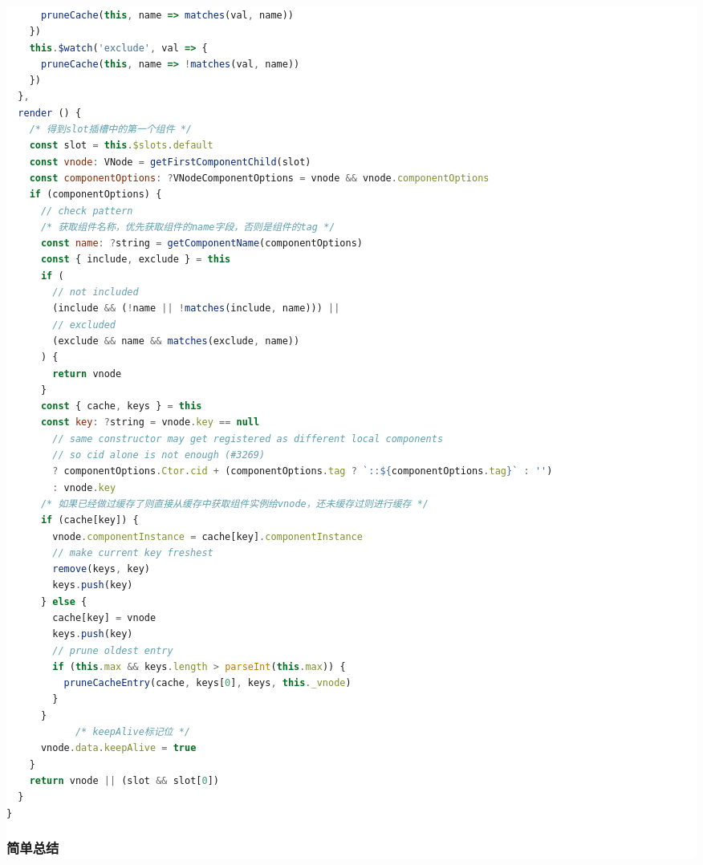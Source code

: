 ```javascript
      pruneCache(this, name => matches(val, name))
    })
    this.$watch('exclude', val => {
      pruneCache(this, name => !matches(val, name))
    })
  },
  render () {
    /* 得到slot插槽中的第一个组件 */
    const slot = this.$slots.default
    const vnode: VNode = getFirstComponentChild(slot)
    const componentOptions: ?VNodeComponentOptions = vnode && vnode.componentOptions
    if (componentOptions) {
      // check pattern
      /* 获取组件名称，优先获取组件的name字段，否则是组件的tag */
      const name: ?string = getComponentName(componentOptions)
      const { include, exclude } = this
      if (
        // not included
        (include && (!name || !matches(include, name))) ||
        // excluded
        (exclude && name && matches(exclude, name))
      ) {
        return vnode
      }
      const { cache, keys } = this
      const key: ?string = vnode.key == null
        // same constructor may get registered as different local components
        // so cid alone is not enough (#3269)
        ? componentOptions.Ctor.cid + (componentOptions.tag ? `::${componentOptions.tag}` : '')
        : vnode.key
      /* 如果已经做过缓存了则直接从缓存中获取组件实例给vnode，还未缓存过则进行缓存 */
      if (cache[key]) {
        vnode.componentInstance = cache[key].componentInstance
        // make current key freshest
        remove(keys, key)
        keys.push(key)
      } else {
        cache[key] = vnode
        keys.push(key)
        // prune oldest entry
        if (this.max && keys.length > parseInt(this.max)) {
          pruneCacheEntry(cache, keys[0], keys, this._vnode)
        }
      }
            /* keepAlive标记位 */
      vnode.data.keepAlive = true
    }
    return vnode || (slot && slot[0])
  }
}
```
### 简单总结
